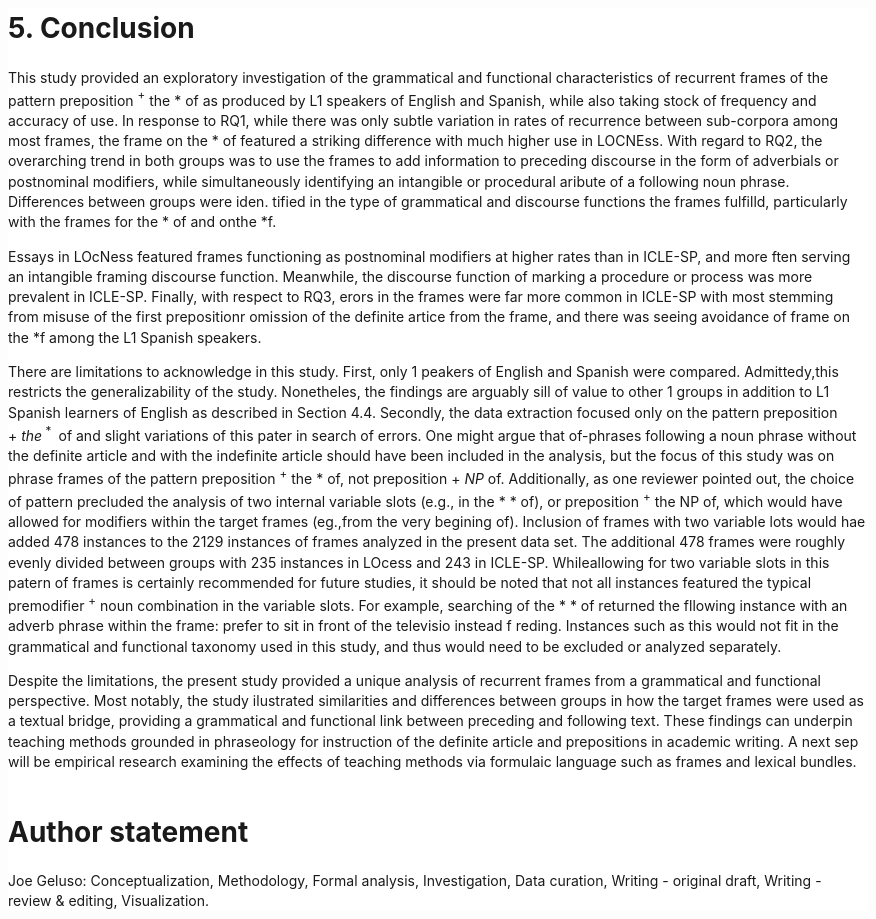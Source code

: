 # 5. Conclusion

This study provided an exploratory investigation of the grammatical and functional characteristics of recurrent frames of the pattern preposition $^ +$ the \* of as produced by L1 speakers of English and Spanish, while also taking stock of frequency and accuracy of use. In response to RQ1, while there was only subtle variation in rates of recurrence between sub-corpora among most frames, the frame on the \* of featured a striking difference with much higher use in LOCNEss. With regard to RQ2, the overarching trend in both groups was to use the frames to add information to preceding discourse in the form of adverbials or postnominal modifiers, while simultaneously identifying an intangible or procedural aribute of a following noun phrase. Differences between groups were iden. tified in the type of grammatical and discourse functions the frames fulfilld, particularly with the frames for the \* of and onthe \*f.

Essays in LOcNess featured frames functioning as postnominal modifiers at higher rates than in ICLE-SP, and more ften serving an intangible framing discourse function. Meanwhile, the discourse function of marking a procedure or process was more prevalent in ICLE-SP. Finally, with respect to RQ3, erors in the frames were far more common in ICLE-SP with most stemming from misuse of the first prepositionr omission of the definite artice from the frame, and there was seeing avoidance of frame on the \*f among the L1 Spanish speakers.

There are limitations to acknowledge in this study. First, only 1 peakers of English and Spanish were compared. Admittedy,this restricts the generalizability of the study. Nonetheles, the findings are arguably sill of value to other 1 groups in addition to L1 Spanish learners of English as described in Section 4.4. Secondly, the data extraction focused only on the pattern preposition $+ \ t h e ^ { \mathrm { ~ * ~ } }$ of and slight variations of this pater in search of errors. One might argue that of-phrases following a noun phrase without the definite article and with the indefinite article should have been included in the analysis, but the focus of this study was on phrase frames of the pattern preposition $^ +$ the \* of, not preposition $+ \ N P$ of. Additionally, as one reviewer pointed out, the choice of pattern precluded the analysis of two internal variable slots (e.g., in the \* \* of), or preposition $^ +$ the NP of, which would have allowed for modifiers within the target frames (eg.,from the very begining of). Inclusion of frames with two variable lots would hae added 478 instances to the 2129 instances of frames analyzed in the present data set. The additional 478 frames were roughly evenly divided between groups with 235 instances in LOcess and 243 in ICLE-SP. Whileallowing for two variable slots in this patern of frames is certainly recommended for future studies, it should be noted that not all instances featured the typical premodifier $^ +$ noun combination in the variable slots. For example, searching of the \* \* of returned the fllowing instance with an adverb phrase within the frame: prefer to sit in front of the televisio instead f reding. Instances such as this would not fit in the grammatical and functional taxonomy used in this study, and thus would need to be excluded or analyzed separately.

Despite the limitations, the present study provided a unique analysis of recurrent frames from a grammatical and functional perspective. Most notably, the study ilustrated similarities and differences between groups in how the target frames were used as a textual bridge, providing a grammatical and functional link between preceding and following text. These findings can underpin teaching methods grounded in phraseology for instruction of the definite article and prepositions in academic writing. A next sep will be empirical research examining the effects of teaching methods via formulaic language such as frames and lexical bundles.

# Author statement

Joe Geluso: Conceptualization, Methodology, Formal analysis, Investigation, Data curation, Writing - original draft, Writing - review & editing, Visualization.
